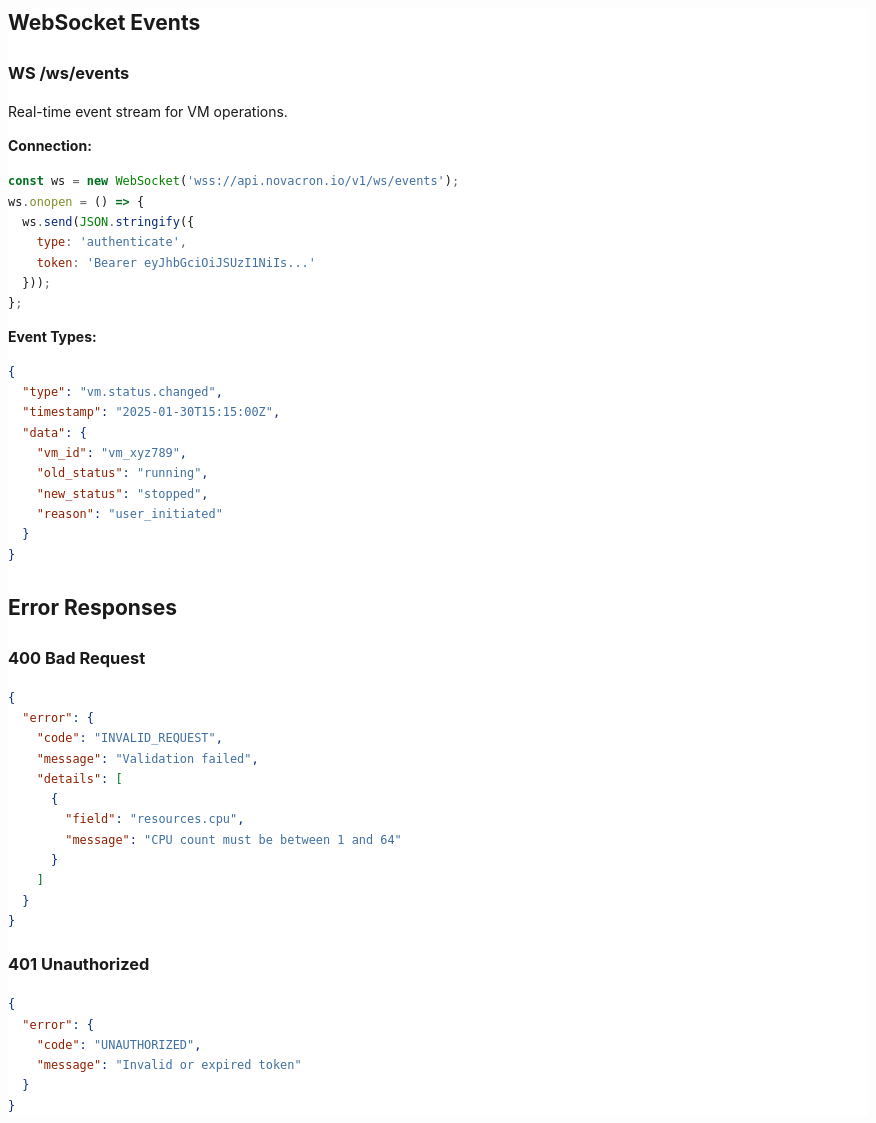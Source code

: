 ## WebSocket Events

### WS /ws/events
Real-time event stream for VM operations.

**Connection:**
```javascript
const ws = new WebSocket('wss://api.novacron.io/v1/ws/events');
ws.onopen = () => {
  ws.send(JSON.stringify({
    type: 'authenticate',
    token: 'Bearer eyJhbGciOiJSUzI1NiIs...'
  }));
};
```

**Event Types:**
```json
{
  "type": "vm.status.changed",
  "timestamp": "2025-01-30T15:15:00Z",
  "data": {
    "vm_id": "vm_xyz789",
    "old_status": "running",
    "new_status": "stopped",
    "reason": "user_initiated"
  }
}
```

## Error Responses

### 400 Bad Request
```json
{
  "error": {
    "code": "INVALID_REQUEST",
    "message": "Validation failed",
    "details": [
      {
        "field": "resources.cpu",
        "message": "CPU count must be between 1 and 64"
      }
    ]
  }
}
```

### 401 Unauthorized
```json
{
  "error": {
    "code": "UNAUTHORIZED",
    "message": "Invalid or expired token"
  }
}
```
